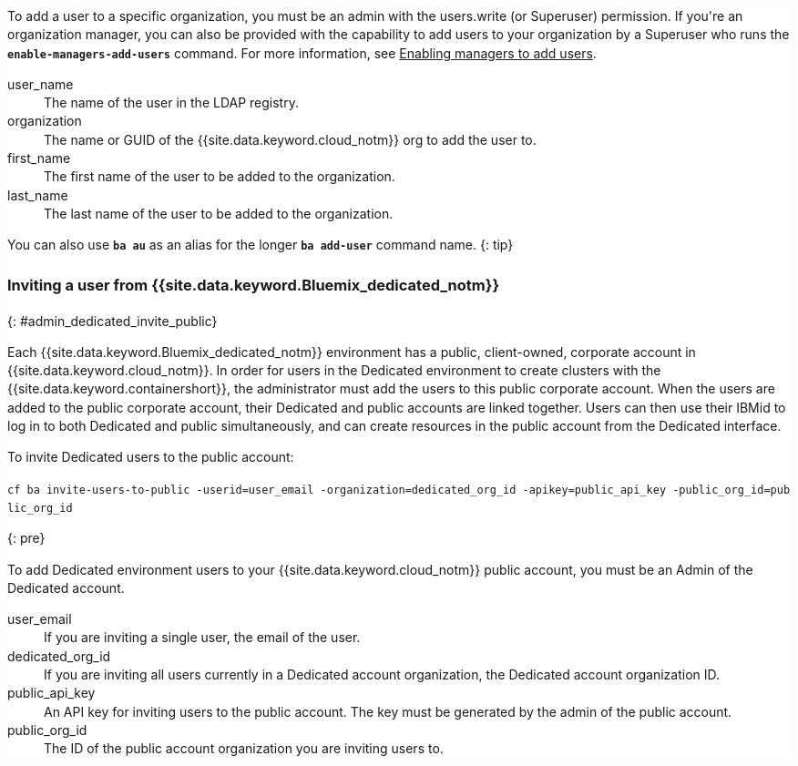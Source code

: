 To add a user to a specific organization, you must be an admin with the users.write (or Superuser) permission. If you're an organization manager, you can also be provided with the capability to add users to your organization by a Superuser who runs the **`enable-managers-add-users`** command. For more information, see [Enabling managers to add users](#clius_emau).

<dl>
<dt>user_name</dt>
<dd>The name of the user in the LDAP registry.</dd>
<dt>organization</dt>
<dd>The name or GUID of the {{site.data.keyword.cloud_notm}} org to add the user to.</dd>
<dt>first_name</dt>
<dd>The first name of the user to be added to the organization.</dd>
<dt>last_name</dt>
<dd>The last name of the user to be added to the organization.</dd>
</dl>

You can also use **`ba au`** as an alias for the longer **`ba add-user`** command name.
{: tip}

### Inviting a user from {{site.data.keyword.Bluemix_dedicated_notm}}
{: #admin_dedicated_invite_public}

Each {{site.data.keyword.Bluemix_dedicated_notm}} environment has a public, client-owned, corporate account in {{site.data.keyword.cloud_notm}}. In order for users in the Dedicated environment to create clusters with the {{site.data.keyword.containershort}}, the administrator must add the users to this public corporate account. When the users are added to the public corporate account, their Dedicated and public accounts are linked together. Users can then use their IBMid to log in to both Dedicated and public simultaneously, and can create resources in the public account from the Dedicated interface.

To invite Dedicated users to the public account:
```
cf ba invite-users-to-public -userid=user_email -organization=dedicated_org_id -apikey=public_api_key -public_org_id=public_org_id
```
{: pre}

To add Dedicated environment users to your {{site.data.keyword.cloud_notm}} public account, you must be an Admin of the Dedicated account.

<dl>
<dt>user_email</dt>
<dd>If you are inviting a single user, the email of the user.</dd>
<dt>dedicated_org_id</dt>
<dd>If you are inviting all users currently in a Dedicated account organization, the Dedicated account organization ID.</dd>
<dt>public_api_key</dt>
<dd>An API key for inviting users to the public account. The key must be generated by the admin of the public account.</dd>
<dt>public_org_id</dt>
<dd>The ID of the public account organization you are inviting users to.</dd>
</dl>
